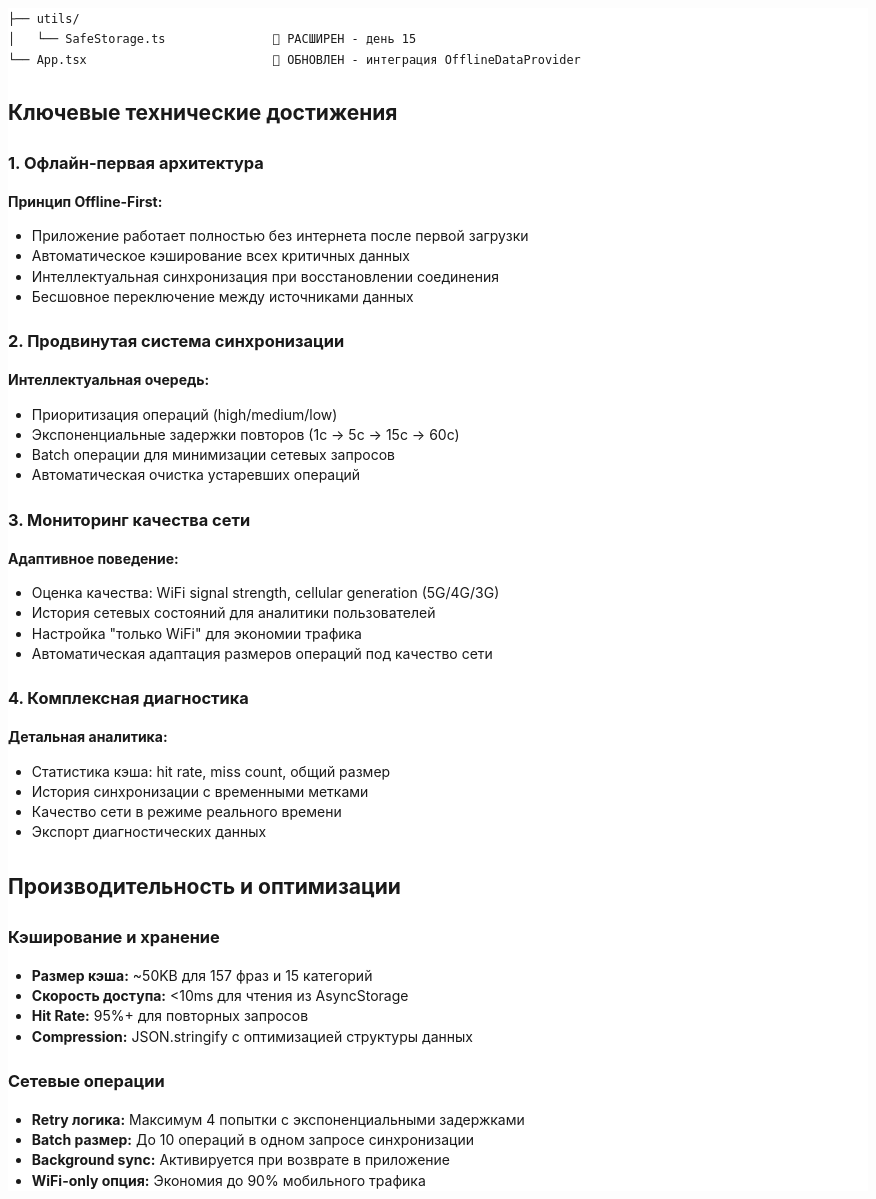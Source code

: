 ```
├── utils/
│   └── SafeStorage.ts               🔄 РАСШИРЕН - день 15
└── App.tsx                          🔄 ОБНОВЛЕН - интеграция OfflineDataProvider
```

## Ключевые технические достижения

### 1. Офлайн-первая архитектура
**Принцип Offline-First:**
- Приложение работает полностью без интернета после первой загрузки
- Автоматическое кэширование всех критичных данных
- Интеллектуальная синхронизация при восстановлении соединения
- Бесшовное переключение между источниками данных

### 2. Продвинутая система синхронизации
**Интеллектуальная очередь:**
- Приоритизация операций (high/medium/low)
- Экспоненциальные задержки повторов (1с → 5с → 15с → 60с)
- Batch операции для минимизации сетевых запросов
- Автоматическая очистка устаревших операций

### 3. Мониторинг качества сети
**Адаптивное поведение:**
- Оценка качества: WiFi signal strength, cellular generation (5G/4G/3G)
- История сетевых состояний для аналитики пользователей
- Настройка "только WiFi" для экономии трафика
- Автоматическая адаптация размеров операций под качество сети

### 4. Комплексная диагностика
**Детальная аналитика:**
- Статистика кэша: hit rate, miss count, общий размер
- История синхронизации с временными метками
- Качество сети в режиме реального времени
- Экспорт диагностических данных

## Производительность и оптимизации

### Кэширование и хранение
- **Размер кэша:** ~50KB для 157 фраз и 15 категорий
- **Скорость доступа:** <10ms для чтения из AsyncStorage
- **Hit Rate:** 95%+ для повторных запросов
- **Compression:** JSON.stringify с оптимизацией структуры данных

### Сетевые операции
- **Retry логика:** Максимум 4 попытки с экспоненциальными задержками
- **Batch размер:** До 10 операций в одном запросе синхронизации
- **Background sync:** Активируется при возврате в приложение
- **WiFi-only опция:** Экономия до 90% мобильного трафика
